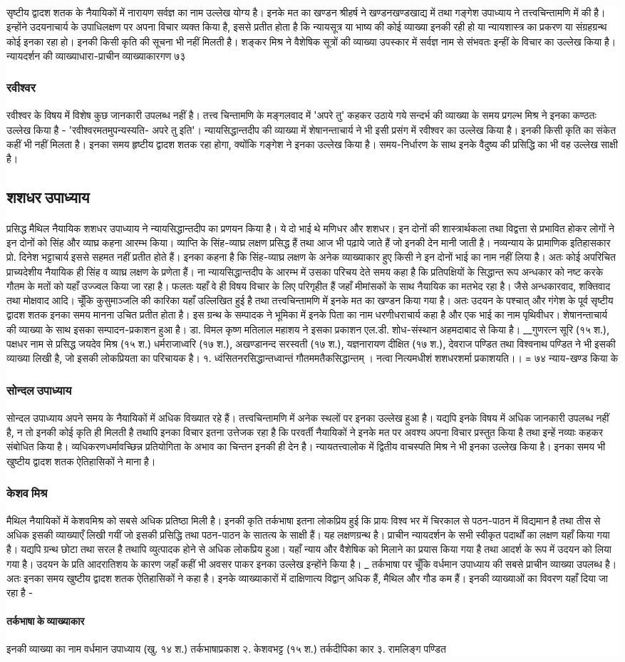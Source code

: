 सृष्टीय द्वादश शतक के नैयायिकों में नारायण सर्वज्ञ का नाम उल्लेख योग्य है। इनके मत का खण्डन श्रीहर्ष ने खण्डनखण्डखाद्य में तथा गङ्गेश उपाध्याय ने तत्त्वचिन्तामणि में की है। इन्होंने उदयनाचार्य के उपाधिलक्षण पर अपना विचार व्यक्त किया है, इससे प्रतीत होता है कि न्यायसूत्र या भाष्य की कोई व्याख्या इनकी रही हो या न्यायशास्त्र का प्रकरण या संग्रहग्रन्थ कोई इनका रहा हो। इनकी किसी कृति की सूचना भी नहीं मिलती है। शङ्कर मिश्र ने वैशेषिक सूत्रों की व्याख्या उपस्कार में सर्वज्ञ नाम से संभवतः इन्हीं के विचार का उल्लेख किया है।
न्यायदर्शन की व्याख्याधारा-प्राचीन व्याख्याकारगण
७३
### रवीश्वर
रवीश्वर के विषय में विशेष कुछ जानकारी उपलब्ध नहीं है। तत्त्व चिन्तामणि के मङ्गलवाद में 'अपरे तु' कहकर उठाये गये सन्दर्भ की व्याख्या के समय प्रगल्भ मिश्र ने इनका कण्ठतः उल्लेख किया है - 'रवीश्वरमतमुपन्यस्यति- अपरे तु इति'। न्यायसिद्धान्तदीप की व्याख्या में शेषानन्ताचार्य ने भी इसी प्रसंग में रवीश्वर का उल्लेख किया है। इनकी किसी कृति का संकेत कहीं भी नहीं मिलता है। इनका समय हृष्टीय द्वादश शतक रहा होगा, क्योंकि गङ्गेश ने इनका उल्लेख किया है। समय-निर्धारण के साथ इनके वैदुष्य की प्रसिद्धि का भी वह उल्लेख साक्षी है।
## शशधर उपाध्याय
प्रसिद्ध मैथिल नैयायिक शशधर उपाध्याय ने न्यायसिद्धान्तदीप का प्रणयन किया है। ये दो भाई थे मणिधर और शशधर। इन दोनों की शास्त्रार्थकला तथा विद्वत्ता से प्रभावित होकर लोगों ने इन दोनों को सिंह और व्याघ्र कहना आरम्भ किया। व्याप्ति के सिंह-व्याघ्र लक्षण प्रसिद्ध हैं तथा आज भी पढ़ाये जाते हैं जो इनकी देन मानी जाती है। नव्यन्याय के प्रामाणिक इतिहासकार प्रो. दिनेश भट्टाचार्य इससे सहमत नहीं प्रतीत होते हैं। इनका कहना है कि सिंह-व्याघ्र लक्षण के अनेक व्याख्याकार हुए किसी ने इन दोनों भाई का नाम नहीं लिया है। अतः कोई अपरिचित प्राच्यदेशीय नैयायिक ही सिंह व व्याघ्र लक्षण के प्रणेता हैं। ना न्यायसिद्धान्तदीप के आरम्भ में उसका परिचय देते समय कहा है कि प्रतिपक्षियों के सिद्धान्त रूप अन्धकार को नष्ट करके गौतम के मतों को यहाँ उज्ज्वल किया जा रहा है। फलतः यहाँ वे ही विषय विचार के लिए परिगृहीत हैं जहाँ मीमांसकों के साथ नैयायिक का मतभेद रहा है। जैसे अन्धकारवाद, शक्तिवाद तथा मोक्षवाद आदि।
चूँकि कुसुमाञ्जलि की कारिका यहाँ उल्लिखित हुई है तथा तत्त्वचिन्तामणि में इनके मत का खण्डन किया गया है। अतः उदयन के पश्चात् और गंगेश के पूर्व सृष्टीय द्वादश शतक इनका समय मानना उचित प्रतीत होता है। इस ग्रन्थ के सम्पादक ने भूमिका में इनके पिता का नाम धरणीधराचार्य कहा है और एक भाई का नाम पृथिवीधर। शेषानन्ताचार्य की व्याख्या के साथ इसका सम्पादन-प्रकाशन हुआ है। डा. विमल कृष्ण मतिलाल महाशय ने इसका प्रकाशन एल.डी. शोध-संस्थान अहमदाबाद से किया है।
__गुणरत्न सूरि (१५ श.), पक्षधर नाम से प्रसिद्ध जयदेव मिश्र (१५ श.) धर्मराजाध्वरि (१७ श.), अखण्डानन्द सरस्वती (१७ श.), यज्ञनारायण दीक्षित (१७ श.), देवराज पण्डित तथा विश्वनाथ पण्डित ने भी इसकी व्याख्या लिखी है, जो इसकी लोकप्रियता का परिचायक है।
१. ध्वंसितनरसिद्धान्तध्वान्तं गौतममतैकसिद्धान्तम् ।
नत्वा नित्यमधीशं शशधरशर्मा प्रकाशयति।।
= ७४
न्याय-खण्ड किया के
### सोन्दल उपाध्याय  
सोन्दल उपाध्याय अपने समय के नैयायिकों में अधिक विख्यात रहे हैं। तत्त्वचिन्तामणि में अनेक स्थलों पर इनका उल्लेख हुआ है। यद्यपि इनके विषय में अधिक जानकारी उपलब्ध नहीं है, न तो इनकी कोई कृति ही मिलती है तथापि इनका विचार इतना उत्तेजक रहा है कि परवर्ती नैयायिकों ने इनके मत पर अवश्य अपना विचार प्रस्तुत किया है तथा इन्हें नव्याः कहकर संबोधित किया है। व्यधिकरणधर्मावच्छिन्न प्रतियोगिता के अभाव का चिन्तन इनकी ही देन है। न्यायतत्त्वालोक में द्वितीय वाचस्पति मिश्र ने भी इनका उल्लेख किया है। इनका समय भी खुष्टीय द्वादश शतक ऐतिहासिकों ने माना है।

### केशव मिश्र  
मैथिल नैयायिकों में केशवमिश्र को सबसे अधिक प्रतिष्ठा मिली है। इनकी कृति तर्कभाषा इतना लोकप्रिय हुई कि प्रायः विश्व भर में चिरकाल से पठन-पाठन में विद्यमान है तथा तीस से अधिक इसकी व्याख्याएँ लिखी गयीं जो इसकी प्रसिद्धि तथा पठन-पाठन के सातत्य के साक्षी हैं। यह लक्षणग्रन्थ है। प्राचीन न्यायदर्शन के सभी स्वीकृत पदार्थों का लक्षण यहाँ किया गया है। यद्यपि ग्रन्थ छोटा तथा सरल है तथापि व्युत्पादक होने से अधिक लोकप्रिय हुआ। यहाँ न्याय और वैशेषिक को मिलाने का प्रयास किया गया है तथा आदर्श के रूप में उदयन को लिया गया है। उदयन के प्रति आदरातिशय के कारण जहाँ कहीं भी अवसर पाकर इनका उल्लेख इन्होंने किया है।
_ तर्कभाषा पर चूँकि वर्धमान उपाध्याय की सबसे प्राचीन व्याख्या उपलब्ध है। अतः इनका समय खुष्टीय द्वादश शतक ऐतिहासिकों ने कहा है। इनके व्याख्याकारों में दाक्षिणात्य विद्वान् अधिक हैं, मैथिल और गौड कम हैं। इनकी व्याख्याओं का विवरण यहाँ दिया जा
रहा है -
#### तर्कभाषा के व्याख्याकार
इनकी व्याख्या का नाम वर्धमान उपाध्याय
(खु. १४ श.) तर्कभाषाप्रकाश २. केशवभट्ट
(१५ श.) तर्कदीपिका कार ३. रामलिङ्ग पण्डित